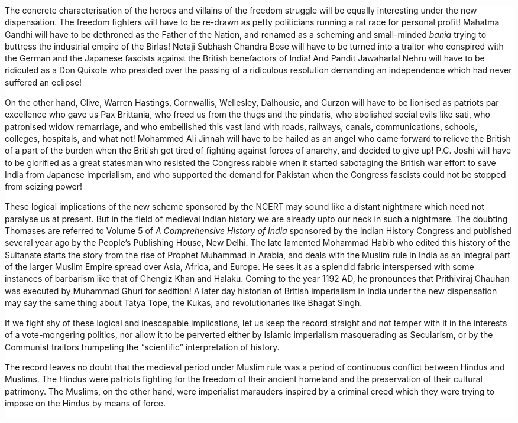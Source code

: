 The concrete characterisation of the heroes and villains of the freedom
struggle will be equally interesting under the new dispensation. The
freedom fighters will have to be re-drawn as petty politicians running a
rat race for personal profit! Mahatma Gandhi will have to be dethroned
as the Father of the Nation, and renamed as a scheming and small-minded
*bania* trying to buttress the industrial empire of the Birlas! Netaji
Subhash Chandra Bose will have to be turned into a traitor who conspired
with the German and the Japanese fascists against the British
benefactors of India! And Pandit Jawaharlal Nehru will have to be
ridiculed as a Don Quixote who presided over the passing of a ridiculous
resolution demanding an independence which had never suffered an
eclipse!

On the other hand, Clive, Warren Hastings, Cornwallis, Wellesley,
Dalhousie, and Curzon will have to be lionised as patriots par
excellence who gave us Pax Brittania, who freed us from the thugs and
the pindaris, who abolished social evils like sati, who patronised widow
remarriage, and who embellished this vast land with roads, railways,
canals, communications, schools, colleges, hospitals, and what not!
Mohammed Ali Jinnah will have to be hailed as an angel who came forward
to relieve the British of a part of the burden when the British got
tired of fighting against forces of anarchy, and decided to give up!
P.C. Joshi will have to be glorified as a great statesman who resisted
the Congress rabble when it started sabotaging the British war effort to
save India from Japanese imperialism, and who supported the demand for
Pakistan when the Congress fascists could not be stopped from seizing
power!

These logical implications of the new scheme sponsored by the NCERT may
sound like a distant nightmare which need not paralyse us at present.
But in the field of medieval Indian history we are already upto our neck
in such a nightmare. The doubting Thomases are referred to Volume 5 of
*A Comprehensive History of India* sponsored by the Indian History
Congress and published several year ago by the People’s Publishing
House, New Delhi. The late lamented Mohammad Habib who edited this
history of the Sultanate starts the story from the rise of Prophet
Muhammad in Arabia, and deals with the Muslim rule in India as an
integral part of the larger Muslim Empire spread over Asia, Africa, and
Europe. He sees it as a splendid fabric interspersed with some instances
of barbarism like that of Chengiz Khan and Halaku. Coming to the year
1192 AD, he pronounces that Prithiviraj Chauhan was executed by Muhammad
Ghuri for sedition! A later day historian of British imperialism in
India under the new dispensation may say the same thing about Tatya
Tope, the Kukas, and revolutionaries like Bhagat Singh.

If we fight shy of these logical and inescapable implications, let us
keep the record straight and not temper with it in the interests of a
vote-mongering politics, nor allow it to be perverted either by Islamic
imperialism masquerading as Secularism, or by the Communist traitors
trumpeting the “scientific” interpretation of history.

The record leaves no doubt that the medieval period under Muslim rule
was a period of continuous conflict between Hindus and Muslims. The
Hindus were patriots fighting for the freedom of their ancient homeland
and the preservation of their cultural patrimony. The Muslims, on the
other hand, were imperialist marauders inspired by a criminal creed
which they were trying to impose on the Hindus by means of force.  
 

------------------------------------------------------------------------


